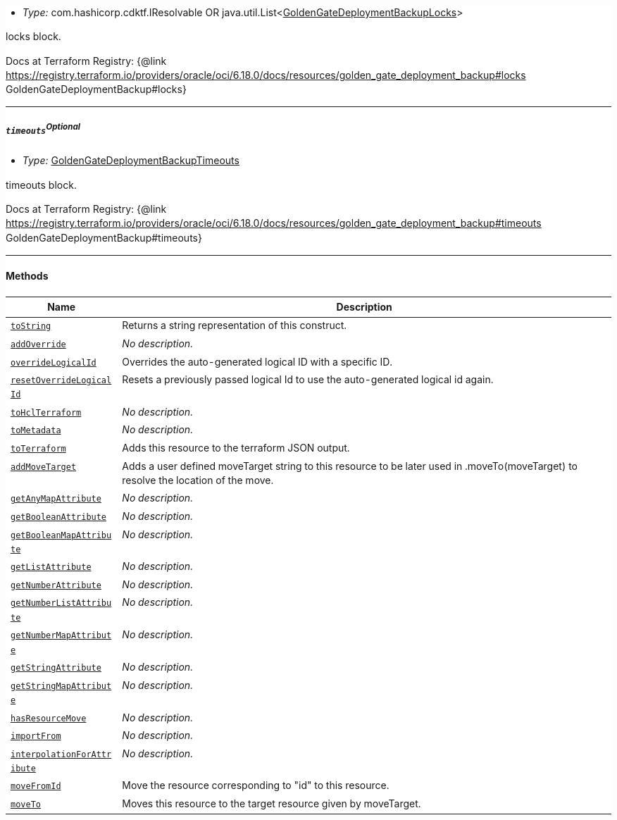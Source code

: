 - *Type:* com.hashicorp.cdktf.IResolvable OR java.util.List<<a href="#rhizo-co-terraform-provider-oci.goldenGateDeploymentBackup.GoldenGateDeploymentBackupLocks">GoldenGateDeploymentBackupLocks</a>>

locks block.

Docs at Terraform Registry: {@link https://registry.terraform.io/providers/oracle/oci/6.18.0/docs/resources/golden_gate_deployment_backup#locks GoldenGateDeploymentBackup#locks}

---

##### `timeouts`<sup>Optional</sup> <a name="timeouts" id="rhizo-co-terraform-provider-oci.goldenGateDeploymentBackup.GoldenGateDeploymentBackup.Initializer.parameter.timeouts"></a>

- *Type:* <a href="#rhizo-co-terraform-provider-oci.goldenGateDeploymentBackup.GoldenGateDeploymentBackupTimeouts">GoldenGateDeploymentBackupTimeouts</a>

timeouts block.

Docs at Terraform Registry: {@link https://registry.terraform.io/providers/oracle/oci/6.18.0/docs/resources/golden_gate_deployment_backup#timeouts GoldenGateDeploymentBackup#timeouts}

---

#### Methods <a name="Methods" id="Methods"></a>

| **Name** | **Description** |
| --- | --- |
| <code><a href="#rhizo-co-terraform-provider-oci.goldenGateDeploymentBackup.GoldenGateDeploymentBackup.toString">toString</a></code> | Returns a string representation of this construct. |
| <code><a href="#rhizo-co-terraform-provider-oci.goldenGateDeploymentBackup.GoldenGateDeploymentBackup.addOverride">addOverride</a></code> | *No description.* |
| <code><a href="#rhizo-co-terraform-provider-oci.goldenGateDeploymentBackup.GoldenGateDeploymentBackup.overrideLogicalId">overrideLogicalId</a></code> | Overrides the auto-generated logical ID with a specific ID. |
| <code><a href="#rhizo-co-terraform-provider-oci.goldenGateDeploymentBackup.GoldenGateDeploymentBackup.resetOverrideLogicalId">resetOverrideLogicalId</a></code> | Resets a previously passed logical Id to use the auto-generated logical id again. |
| <code><a href="#rhizo-co-terraform-provider-oci.goldenGateDeploymentBackup.GoldenGateDeploymentBackup.toHclTerraform">toHclTerraform</a></code> | *No description.* |
| <code><a href="#rhizo-co-terraform-provider-oci.goldenGateDeploymentBackup.GoldenGateDeploymentBackup.toMetadata">toMetadata</a></code> | *No description.* |
| <code><a href="#rhizo-co-terraform-provider-oci.goldenGateDeploymentBackup.GoldenGateDeploymentBackup.toTerraform">toTerraform</a></code> | Adds this resource to the terraform JSON output. |
| <code><a href="#rhizo-co-terraform-provider-oci.goldenGateDeploymentBackup.GoldenGateDeploymentBackup.addMoveTarget">addMoveTarget</a></code> | Adds a user defined moveTarget string to this resource to be later used in .moveTo(moveTarget) to resolve the location of the move. |
| <code><a href="#rhizo-co-terraform-provider-oci.goldenGateDeploymentBackup.GoldenGateDeploymentBackup.getAnyMapAttribute">getAnyMapAttribute</a></code> | *No description.* |
| <code><a href="#rhizo-co-terraform-provider-oci.goldenGateDeploymentBackup.GoldenGateDeploymentBackup.getBooleanAttribute">getBooleanAttribute</a></code> | *No description.* |
| <code><a href="#rhizo-co-terraform-provider-oci.goldenGateDeploymentBackup.GoldenGateDeploymentBackup.getBooleanMapAttribute">getBooleanMapAttribute</a></code> | *No description.* |
| <code><a href="#rhizo-co-terraform-provider-oci.goldenGateDeploymentBackup.GoldenGateDeploymentBackup.getListAttribute">getListAttribute</a></code> | *No description.* |
| <code><a href="#rhizo-co-terraform-provider-oci.goldenGateDeploymentBackup.GoldenGateDeploymentBackup.getNumberAttribute">getNumberAttribute</a></code> | *No description.* |
| <code><a href="#rhizo-co-terraform-provider-oci.goldenGateDeploymentBackup.GoldenGateDeploymentBackup.getNumberListAttribute">getNumberListAttribute</a></code> | *No description.* |
| <code><a href="#rhizo-co-terraform-provider-oci.goldenGateDeploymentBackup.GoldenGateDeploymentBackup.getNumberMapAttribute">getNumberMapAttribute</a></code> | *No description.* |
| <code><a href="#rhizo-co-terraform-provider-oci.goldenGateDeploymentBackup.GoldenGateDeploymentBackup.getStringAttribute">getStringAttribute</a></code> | *No description.* |
| <code><a href="#rhizo-co-terraform-provider-oci.goldenGateDeploymentBackup.GoldenGateDeploymentBackup.getStringMapAttribute">getStringMapAttribute</a></code> | *No description.* |
| <code><a href="#rhizo-co-terraform-provider-oci.goldenGateDeploymentBackup.GoldenGateDeploymentBackup.hasResourceMove">hasResourceMove</a></code> | *No description.* |
| <code><a href="#rhizo-co-terraform-provider-oci.goldenGateDeploymentBackup.GoldenGateDeploymentBackup.importFrom">importFrom</a></code> | *No description.* |
| <code><a href="#rhizo-co-terraform-provider-oci.goldenGateDeploymentBackup.GoldenGateDeploymentBackup.interpolationForAttribute">interpolationForAttribute</a></code> | *No description.* |
| <code><a href="#rhizo-co-terraform-provider-oci.goldenGateDeploymentBackup.GoldenGateDeploymentBackup.moveFromId">moveFromId</a></code> | Move the resource corresponding to "id" to this resource. |
| <code><a href="#rhizo-co-terraform-provider-oci.goldenGateDeploymentBackup.GoldenGateDeploymentBackup.moveTo">moveTo</a></code> | Moves this resource to the target resource given by moveTarget. |